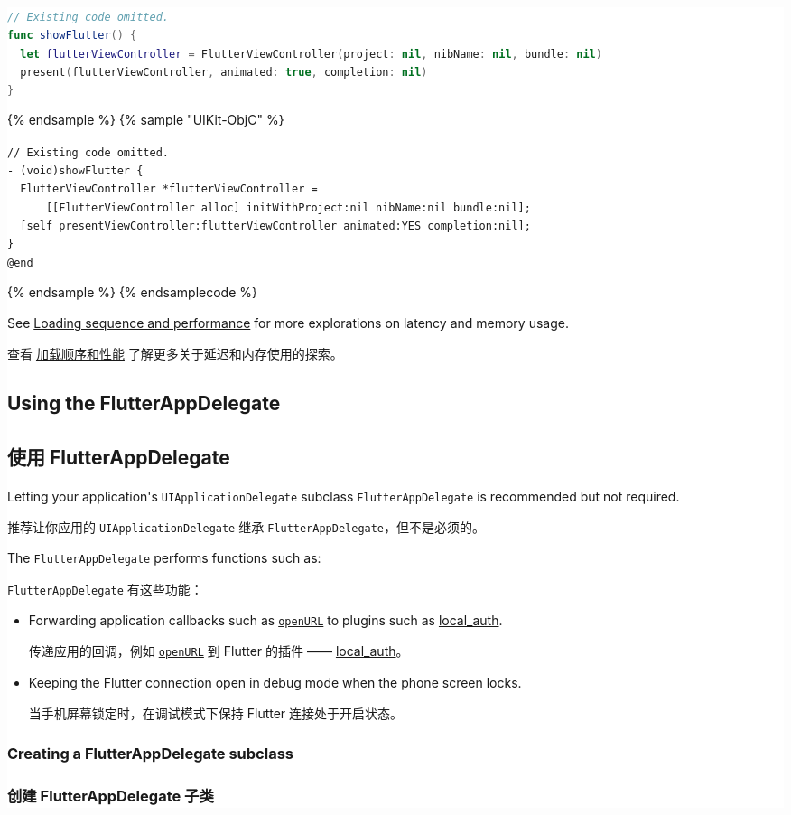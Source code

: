 ```swift title="ViewController.swift"
// Existing code omitted.
func showFlutter() {
  let flutterViewController = FlutterViewController(project: nil, nibName: nil, bundle: nil)
  present(flutterViewController, animated: true, completion: nil)
}
```

{% endsample %}
{% sample "UIKit-ObjC" %}

```objc title="ViewController.m"
// Existing code omitted.
- (void)showFlutter {
  FlutterViewController *flutterViewController =
      [[FlutterViewController alloc] initWithProject:nil nibName:nil bundle:nil];
  [self presentViewController:flutterViewController animated:YES completion:nil];
}
@end
```

{% endsample %}
{% endsamplecode %}

See [Loading sequence and performance][]
for more explorations on latency and memory usage.

查看 [加载顺序和性能][Loading sequence and performance]
了解更多关于延迟和内存使用的探索。

## Using the FlutterAppDelegate

## 使用 FlutterAppDelegate

Letting your application's `UIApplicationDelegate` subclass
`FlutterAppDelegate` is recommended but not required.

推荐让你应用的 `UIApplicationDelegate` 继承 `FlutterAppDelegate`，但不是必须的。

The `FlutterAppDelegate` performs functions such as:

`FlutterAppDelegate` 有这些功能：

* Forwarding application callbacks such as [`openURL`][]
  to plugins such as [local_auth][].

  传递应用的回调，例如 [`openURL`][] 到 Flutter 的插件 —— [local_auth][]。

* Keeping the Flutter connection open 
  in debug mode when the phone screen locks.

  当手机屏幕锁定时，在调试模式下保持 Flutter 连接处于开启状态。

### Creating a FlutterAppDelegate subclass

### 创建 FlutterAppDelegate 子类


[`FlutterEngine`]: {{site.api}}/ios-embedder/interface_flutter_engine.html
[`FlutterViewController`]: {{site.api}}/ios-embedder/interface_flutter_view_controller.html
[Loading sequence and performance]: /add-to-app/performance
[local_auth]: {{site.pub}}/packages/local_auth
[Navigation and routing]: /ui/navigation
[Navigator]: {{site.api}}/flutter/widgets/Navigator-class.html
[`NavigatorState`]: {{site.api}}/flutter/widgets/NavigatorState-class.html
[`openURL`]: {{site.apple-dev}}/documentation/uikit/uiapplicationdelegate/1623112-application
[platform channels]: /platform-integration/platform-channels
[`popRoute()`]: {{site.api}}/ios-embedder/interface_flutter_view_controller.html#ac89c8010fbf7a39f7aaab64f68c013d2
[`pushRoute()`]: {{site.api}}/ios-embedder/interface_flutter_view_controller.html#ac7cffbf03f9c8c0b28d1f0dafddece4e
[`runApp`]: {{site.api}}/flutter/widgets/runApp.html
[`runWithEntrypoint`]: {{site.api}}/ios-embedder/interface_flutter_engine.html#a019d6b3037eff6cfd584fb2eb8e9035e
[`SystemNavigator.pop()`]: {{site.api}}/flutter/services/SystemNavigator/pop.html
[tree-shaken]: https://en.wikipedia.org/wiki/Tree_shaking
[`WidgetsApp`]: {{site.api}}/flutter/widgets/WidgetsApp-class.html
[`window.defaultRouteName`]: {{site.api}}/flutter/dart-ui/SingletonFlutterWindow/defaultRouteName.html